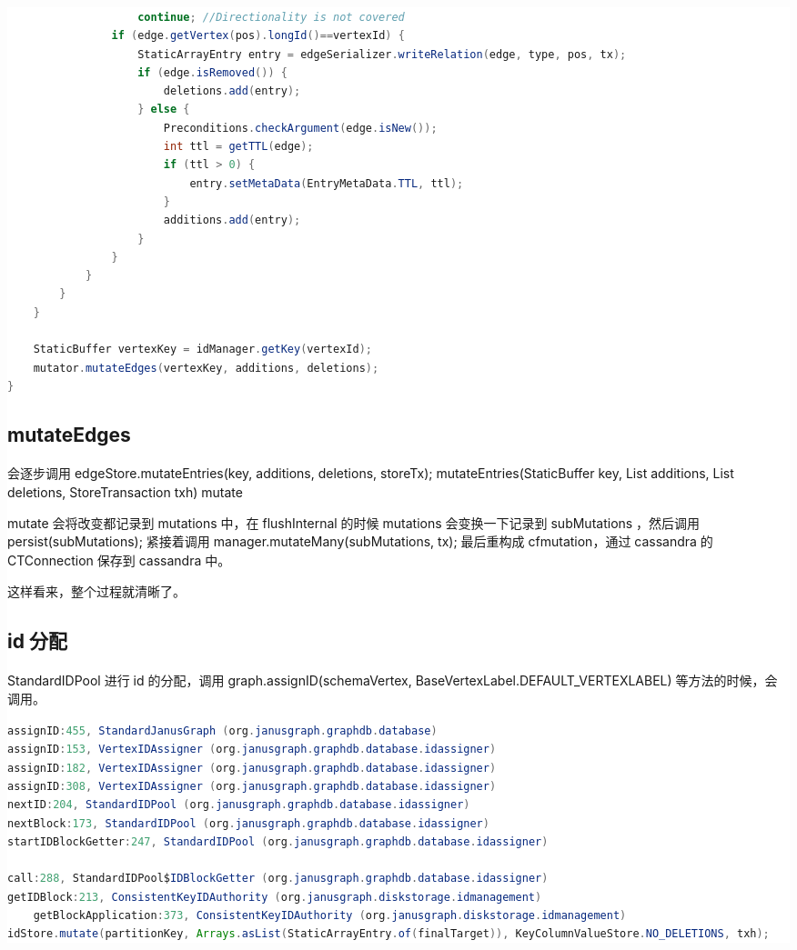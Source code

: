 ```java
                    continue; //Directionality is not covered
                if (edge.getVertex(pos).longId()==vertexId) {
                    StaticArrayEntry entry = edgeSerializer.writeRelation(edge, type, pos, tx);
                    if (edge.isRemoved()) {
                        deletions.add(entry);
                    } else {
                        Preconditions.checkArgument(edge.isNew());
                        int ttl = getTTL(edge);
                        if (ttl > 0) {
                            entry.setMetaData(EntryMetaData.TTL, ttl);
                        }
                        additions.add(entry);
                    }
                }
            }
        }
    }

    StaticBuffer vertexKey = idManager.getKey(vertexId);
    mutator.mutateEdges(vertexKey, additions, deletions);
}
```

## mutateEdges 

会逐步调用 
edgeStore.mutateEntries(key, additions, deletions, storeTx);
mutateEntries(StaticBuffer key, List<Entry> additions, List<Entry> deletions, StoreTransaction txh)
mutate

mutate 会将改变都记录到 mutations 中，在 flushInternal 的时候 mutations 会变换一下记录到 subMutations ，然后调用 persist(subMutations);
紧接着调用 manager.mutateMany(subMutations, tx); 最后重构成 cfmutation，通过 cassandra 的 CTConnection 保存到 cassandra 中。

这样看来，整个过程就清晰了。

## id 分配

StandardIDPool 进行 id 的分配，调用 graph.assignID(schemaVertex, BaseVertexLabel.DEFAULT_VERTEXLABEL) 等方法的时候，会调用。

```java
assignID:455, StandardJanusGraph (org.janusgraph.graphdb.database)
assignID:153, VertexIDAssigner (org.janusgraph.graphdb.database.idassigner)
assignID:182, VertexIDAssigner (org.janusgraph.graphdb.database.idassigner)
assignID:308, VertexIDAssigner (org.janusgraph.graphdb.database.idassigner)
nextID:204, StandardIDPool (org.janusgraph.graphdb.database.idassigner)
nextBlock:173, StandardIDPool (org.janusgraph.graphdb.database.idassigner)
startIDBlockGetter:247, StandardIDPool (org.janusgraph.graphdb.database.idassigner)

call:288, StandardIDPool$IDBlockGetter (org.janusgraph.graphdb.database.idassigner)
getIDBlock:213, ConsistentKeyIDAuthority (org.janusgraph.diskstorage.idmanagement)
    getBlockApplication:373, ConsistentKeyIDAuthority (org.janusgraph.diskstorage.idmanagement)
idStore.mutate(partitionKey, Arrays.asList(StaticArrayEntry.of(finalTarget)), KeyColumnValueStore.NO_DELETIONS, txh);
```

